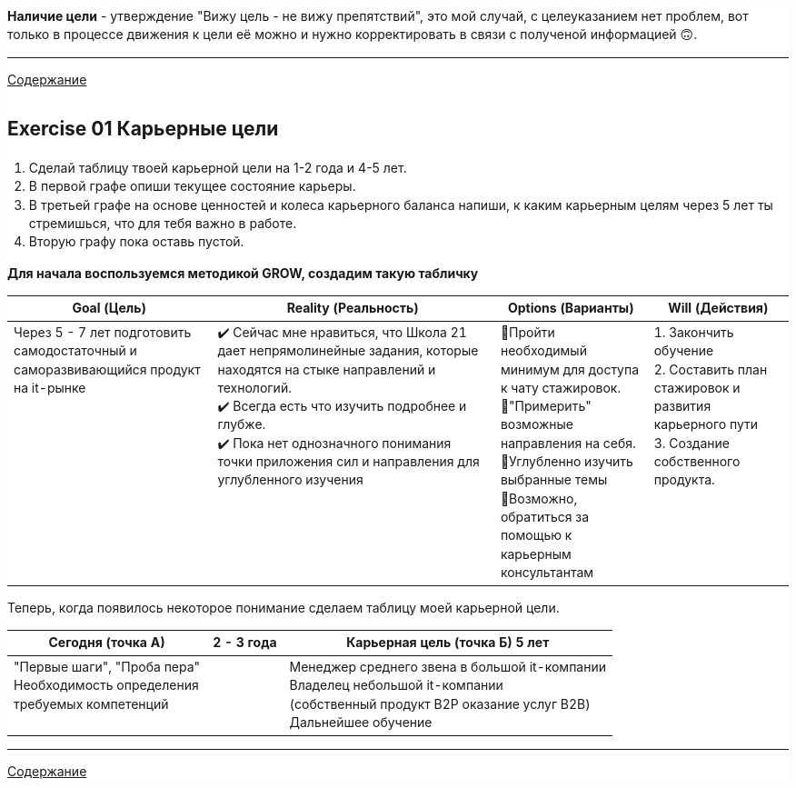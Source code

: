 **Наличие цели** - утверждение "Вижу цель - не вижу препятствий", это мой случай, с целеуказанием нет проблем, вот только в процессе движения к цели её можно и нужно корректировать в связи с полученой информацией 🙃.

<hr>

[Содержание](#содержание)

## Exercise 01 Карьерные цели

1. Сделай таблицу твоей карьерной цели на 1-2 года и 4-5 лет.
2. В первой графе опиши текущее состояние карьеры.
3. В третьей графе на основе ценностей и колеса карьерного баланса напиши, к каким карьерным целям через 5 лет ты стремишься, что для тебя важно в работе.
4. Вторую графу пока оставь пустой.

**Для начала воспользуемся методикой GROW, создадим такую табличку**

Goal (Цель) | Reality (Реальность) | Options (Варианты) | Will (Действия)
-|-|-|-
Через 5 - 7 лет подготовить самодостаточный и саморазвивающийся продукт на it-рынке |✔️ Сейчас мне нравиться, что Школа 21 дает непрямолинейные задания, которые находятся на стыке направлений и технологий.<br>✔️ Всегда есть что изучить подробнее и глубже.<br> ✔️ Пока нет однозначного понимания точки приложения сил и направления для углубленного изучения |📌Пройти необходимый минимум для доступа к чату стажировок.<br>📌"Примерить" возможные направления на себя.<br>📌Углубленно изучить выбранные темы<br>📌Возможно, обратиться за помощью к карьерным консультантам | 1. Закончить обучение<br> 2. Составить план стажировок и развития карьерного пути<br> 3. Создание собственного продукта. 

Теперь, когда появилось некоторое понимание сделаем таблицу моей карьерной цели.

Сегодня (точка А) | 2 - 3 года | Карьерная цель (точка Б) 5 лет
-|-|-
"Первые шаги", "Проба пера" <br> Необходимость определения <br>требуемых компетенций | | Менеджер среднего звена в большой it-компании <br>Владелец небольшой it-компании <br> (собственный продукт B2P оказание услуг B2B) <br> Дальнейшее обучение

<hr>

[Содержание](#содержание)